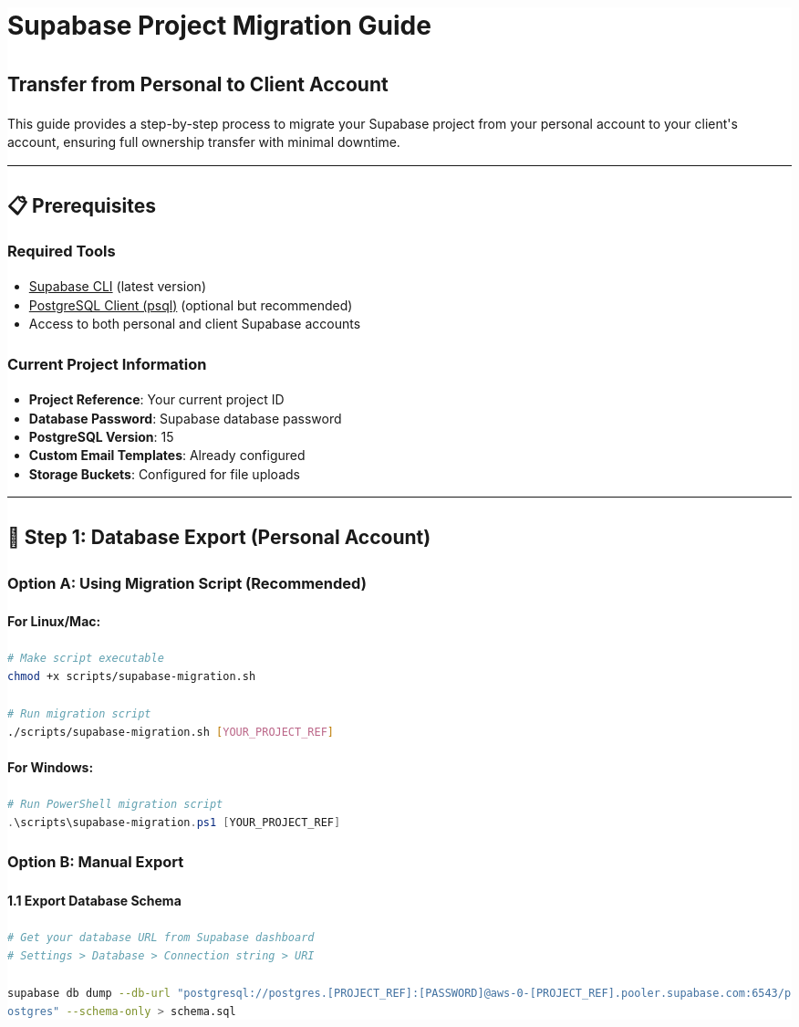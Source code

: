 # Supabase Project Migration Guide
## Transfer from Personal to Client Account

This guide provides a step-by-step process to migrate your Supabase project from your personal account to your client's account, ensuring full ownership transfer with minimal downtime.

---

## 📋 **Prerequisites**

### **Required Tools**
- [Supabase CLI](https://supabase.com/docs/guides/cli) (latest version)
- [PostgreSQL Client (psql)](https://www.postgresql.org/download/) (optional but recommended)
- Access to both personal and client Supabase accounts

### **Current Project Information**
- **Project Reference**: Your current project ID
- **Database Password**: Supabase database password
- **PostgreSQL Version**: 15
- **Custom Email Templates**: Already configured
- **Storage Buckets**: Configured for file uploads

---

## 🚀 **Step 1: Database Export (Personal Account)**

### **Option A: Using Migration Script (Recommended)**

#### **For Linux/Mac:**
```bash
# Make script executable
chmod +x scripts/supabase-migration.sh

# Run migration script
./scripts/supabase-migration.sh [YOUR_PROJECT_REF]
```

#### **For Windows:**
```powershell
# Run PowerShell migration script
.\scripts\supabase-migration.ps1 [YOUR_PROJECT_REF]
```

### **Option B: Manual Export**

#### **1.1 Export Database Schema**
```bash
# Get your database URL from Supabase dashboard
# Settings > Database > Connection string > URI

supabase db dump --db-url "postgresql://postgres.[PROJECT_REF]:[PASSWORD]@aws-0-[PROJECT_REF].pooler.supabase.com:6543/postgres" --schema-only > schema.sql
```
